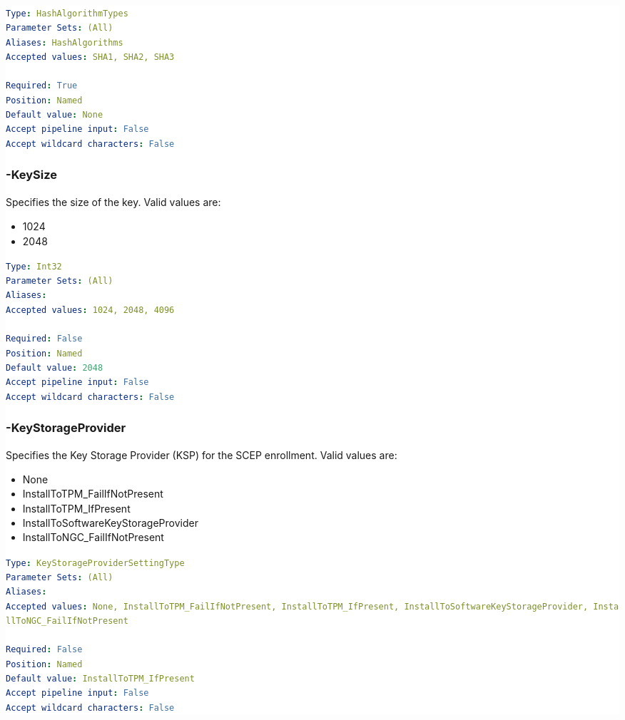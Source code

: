 ```yaml
Type: HashAlgorithmTypes
Parameter Sets: (All)
Aliases: HashAlgorithms
Accepted values: SHA1, SHA2, SHA3

Required: True
Position: Named
Default value: None
Accept pipeline input: False
Accept wildcard characters: False
```

### -KeySize
Specifies the size of the key.
Valid values are:

- 1024
- 2048

```yaml
Type: Int32
Parameter Sets: (All)
Aliases:
Accepted values: 1024, 2048, 4096

Required: False
Position: Named
Default value: 2048
Accept pipeline input: False
Accept wildcard characters: False
```

### -KeyStorageProvider
Specifies the Key Storage Provider (KSP) for the SCEP enrollment.
Valid values are:

- None
- InstallToTPM_FailIfNotPresent
- InstallToTPM_IfPresent
- InstallToSoftwareKeyStorageProvider
- InstallToNGC_FailIfNotPresent

```yaml
Type: KeyStorageProviderSettingType
Parameter Sets: (All)
Aliases:
Accepted values: None, InstallToTPM_FailIfNotPresent, InstallToTPM_IfPresent, InstallToSoftwareKeyStorageProvider, InstallToNGC_FailIfNotPresent

Required: False
Position: Named
Default value: InstallToTPM_IfPresent
Accept pipeline input: False
Accept wildcard characters: False
```
